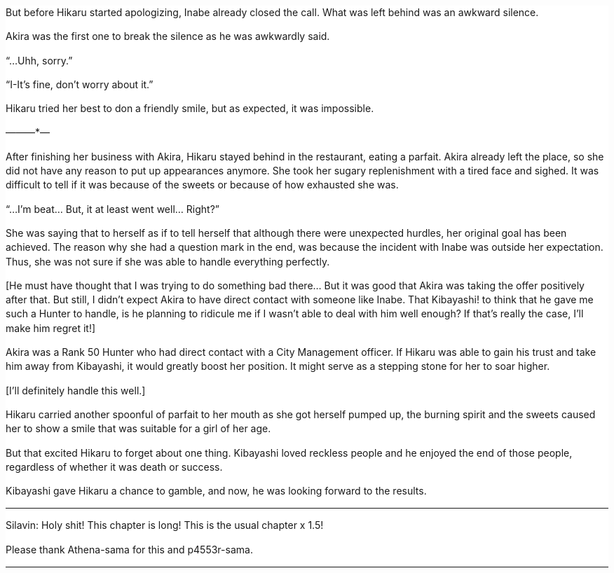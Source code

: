 But before Hikaru started apologizing, Inabe already closed the call. What was left behind was an awkward silence.

Akira was the first one to break the silence as he was awkwardly said.

“…Uhh, sorry.”

“I-It’s fine, don’t worry about it.”

Hikaru tried her best to don a friendly smile, but as expected, it was impossible.

—*—*—*—

After finishing her business with Akira, Hikaru stayed behind in the restaurant, eating a parfait. Akira already left the place, so she did not have any reason to put up appearances anymore. She took her sugary replenishment with a tired face and sighed. It was difficult to tell if it was because of the sweets or because of how exhausted she was.

“…I’m beat… But, it at least went well… Right?”

She was saying that to herself as if to tell herself that although there were unexpected hurdles, her original goal has been achieved. The reason why she had a question mark in the end, was because the incident with Inabe was outside her expectation. Thus, she was not sure if she was able to handle everything perfectly.

[He must have thought that I was trying to do something bad there… But it was good that Akira was taking the offer positively after that. But still, I didn’t expect Akira to have direct contact with someone like Inabe. That Kibayashi! to think that he gave me such a Hunter to handle, is he planning to ridicule me if I wasn’t able to deal with him well enough? If that’s really the case, I’ll make him regret it!]

Akira was a Rank 50 Hunter who had direct contact with a City Management officer. If Hikaru was able to gain his trust and take him away from Kibayashi, it would greatly boost her position. It might serve as a stepping stone for her to soar higher.

[I’ll definitely handle this well.]

Hikaru carried another spoonful of parfait to her mouth as she got herself pumped up, the burning spirit and the sweets caused her to show a smile that was suitable for a girl of her age.

But that excited Hikaru to forget about one thing. Kibayashi loved reckless people and he enjoyed the end of those people, regardless of whether it was death or success.

Kibayashi gave Hikaru a chance to gamble, and now, he was looking forward to the results.

- - -

Silavin: Holy shit! This chapter is long! This is the usual chapter x 1.5!

Please thank Athena-sama for this and p4553r-sama.

- - -

